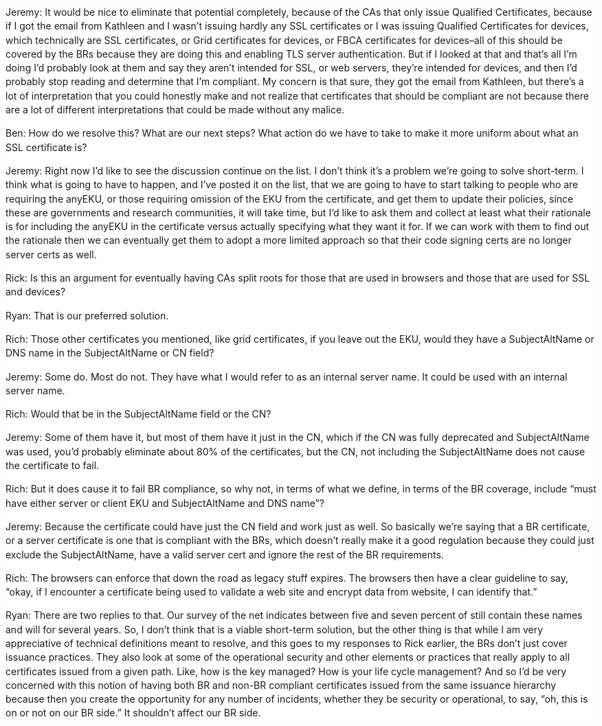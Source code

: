Jeremy: It would be nice to eliminate that potential completely, because of the CAs that only issue Qualified Certificates, because if I got the email from Kathleen and I wasn’t issuing hardly any SSL certificates or I was issuing Qualified Certificates for devices, which technically are SSL certificates, or Grid certificates for devices, or FBCA certificates for devices–all of this should be covered by the BRs because they are doing this and enabling TLS server authentication. But if I looked at that and that’s all I’m doing I’d probably look at them and say they aren’t intended for SSL, or web servers, they’re intended for devices, and then I’d probably stop reading and determine that I’m compliant. My concern is that sure, they got the email from Kathleen, but there’s a lot of interpretation that you could honestly make and not realize that certificates that should be compliant are not because there are a lot of different interpretations that could be made without any malice.

Ben: How do we resolve this? What are our next steps? What action do we have to take to make it more uniform about what an SSL certificate is?

Jeremy: Right now I’d like to see the discussion continue on the list. I don’t think it’s a problem we’re going to solve short-term. I think what is going to have to happen, and I’ve posted it on the list, that we are going to have to start talking to people who are requiring the anyEKU, or those requiring omission of the EKU from the certificate, and get them to update their policies, since these are governments and research communities, it will take time, but I’d like to ask them and collect at least what their rationale is for including the anyEKU in the certificate versus actually specifying what they want it for. If we can work with them to find out the rationale then we can eventually get them to adopt a more limited approach so that their code signing certs are no longer server certs as well.

Rick: Is this an argument for eventually having CAs split roots for those that are used in browsers and those that are used for SSL and devices?

Ryan: That is our preferred solution.

Rich: Those other certificates you mentioned, like grid certificates, if you leave out the EKU, would they have a SubjectAltName or DNS name in the SubjectAltName or CN field?

Jeremy: Some do. Most do not. They have what I would refer to as an internal server name. It could be used with an internal server name.

Rich: Would that be in the SubjectAltName field or the CN?

Jeremy: Some of them have it, but most of them have it just in the CN, which if the CN was fully deprecated and SubjectAltName was used, you’d probably eliminate about 80% of the certificates, but the CN, not including the SubjectAltName does not cause the certificate to fail.

Rich: But it does cause it to fail BR compliance, so why not, in terms of what we define, in terms of the BR coverage, include “must have either server or client EKU and SubjectAltName and DNS name”?

Jeremy: Because the certificate could have just the CN field and work just as well. So basically we’re saying that a BR certificate, or a server certificate is one that is compliant with the BRs, which doesn’t really make it a good regulation because they could just exclude the SubjectAltName, have a valid server cert and ignore the rest of the BR requirements.

Rich: The browsers can enforce that down the road as legacy stuff expires. The browsers then have a clear guideline to say, “okay, if I encounter a certificate being used to validate a web site and encrypt data from website, I can identify that.”

Ryan: There are two replies to that. Our survey of the net indicates between five and seven percent of still contain these names and will for several years. So, I don’t think that is a viable short-term solution, but the other thing is that while I am very appreciative of technical definitions meant to resolve, and this goes to my responses to Rick earlier, the BRs don’t just cover issuance practices. They also look at some of the operational security and other elements or practices that really apply to all certificates issued from a given path. Like, how is the key managed? How is your life cycle management? And so I’d be very concerned with this notion of having both BR and non-BR compliant certificates issued from the same issuance hierarchy because then you create the opportunity for any number of incidents, whether they be security or operational, to say, “oh, this is on or not on our BR side.” It shouldn’t affect our BR side.
